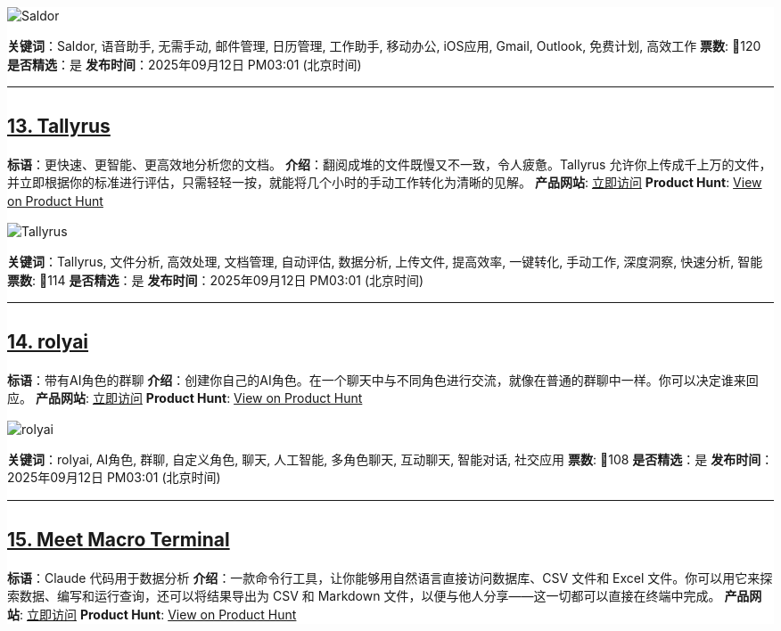 ![Saldor]()

**关键词**：Saldor, 语音助手, 无需手动, 邮件管理, 日历管理, 工作助手, 移动办公, iOS应用, Gmail, Outlook, 免费计划, 高效工作
**票数**: 🔺120
**是否精选**：是
**发布时间**：2025年09月12日 PM03:01 (北京时间)

---

## [13. Tallyrus](https://www.producthunt.com/products/tallyrus-the-ai-essay-grader?utm_campaign=producthunt-api&utm_medium=api-v2&utm_source=Application%3A+daily+ph+%28ID%3A+133301%29)
**标语**：更快速、更智能、更高效地分析您的文档。
**介绍**：翻阅成堆的文件既慢又不一致，令人疲惫。Tallyrus 允许你上传成千上万的文件，并立即根据你的标准进行评估，只需轻轻一按，就能将几个小时的手动工作转化为清晰的见解。
**产品网站**: [立即访问](https://www.producthunt.com/r/UKKW4TXJCT5KTG?utm_campaign=producthunt-api&utm_medium=api-v2&utm_source=Application%3A+daily+ph+%28ID%3A+133301%29)
**Product Hunt**: [View on Product Hunt](https://www.producthunt.com/products/tallyrus-the-ai-essay-grader?utm_campaign=producthunt-api&utm_medium=api-v2&utm_source=Application%3A+daily+ph+%28ID%3A+133301%29)

![Tallyrus]()

**关键词**：Tallyrus, 文件分析, 高效处理, 文档管理, 自动评估, 数据分析, 上传文件, 提高效率, 一键转化, 手动工作, 深度洞察, 快速分析, 智能
**票数**: 🔺114
**是否精选**：是
**发布时间**：2025年09月12日 PM03:01 (北京时间)

---

## [14. rolyai](https://www.producthunt.com/products/rolyai?utm_campaign=producthunt-api&utm_medium=api-v2&utm_source=Application%3A+daily+ph+%28ID%3A+133301%29)
**标语**：带有AI角色的群聊
**介绍**：创建你自己的AI角色。在一个聊天中与不同角色进行交流，就像在普通的群聊中一样。你可以决定谁来回应。
**产品网站**: [立即访问](https://www.producthunt.com/r/32VGAK2Z3QUBTG?utm_campaign=producthunt-api&utm_medium=api-v2&utm_source=Application%3A+daily+ph+%28ID%3A+133301%29)
**Product Hunt**: [View on Product Hunt](https://www.producthunt.com/products/rolyai?utm_campaign=producthunt-api&utm_medium=api-v2&utm_source=Application%3A+daily+ph+%28ID%3A+133301%29)

![rolyai]()

**关键词**：rolyai, AI角色, 群聊, 自定义角色, 聊天, 人工智能, 多角色聊天, 互动聊天, 智能对话, 社交应用
**票数**: 🔺108
**是否精选**：是
**发布时间**：2025年09月12日 PM03:01 (北京时间)

---

## [15. Meet Macro Terminal](https://www.producthunt.com/products/introducing-macro-terminal?utm_campaign=producthunt-api&utm_medium=api-v2&utm_source=Application%3A+daily+ph+%28ID%3A+133301%29)
**标语**：Claude 代码用于数据分析
**介绍**：一款命令行工具，让你能够用自然语言直接访问数据库、CSV 文件和 Excel 文件。你可以用它来探索数据、编写和运行查询，还可以将结果导出为 CSV 和 Markdown 文件，以便与他人分享——这一切都可以直接在终端中完成。
**产品网站**: [立即访问](https://www.producthunt.com/r/EPHD3SSWPV5P3W?utm_campaign=producthunt-api&utm_medium=api-v2&utm_source=Application%3A+daily+ph+%28ID%3A+133301%29)
**Product Hunt**: [View on Product Hunt](https://www.producthunt.com/products/introducing-macro-terminal?utm_campaign=producthunt-api&utm_medium=api-v2&utm_source=Application%3A+daily+ph+%28ID%3A+133301%29)
